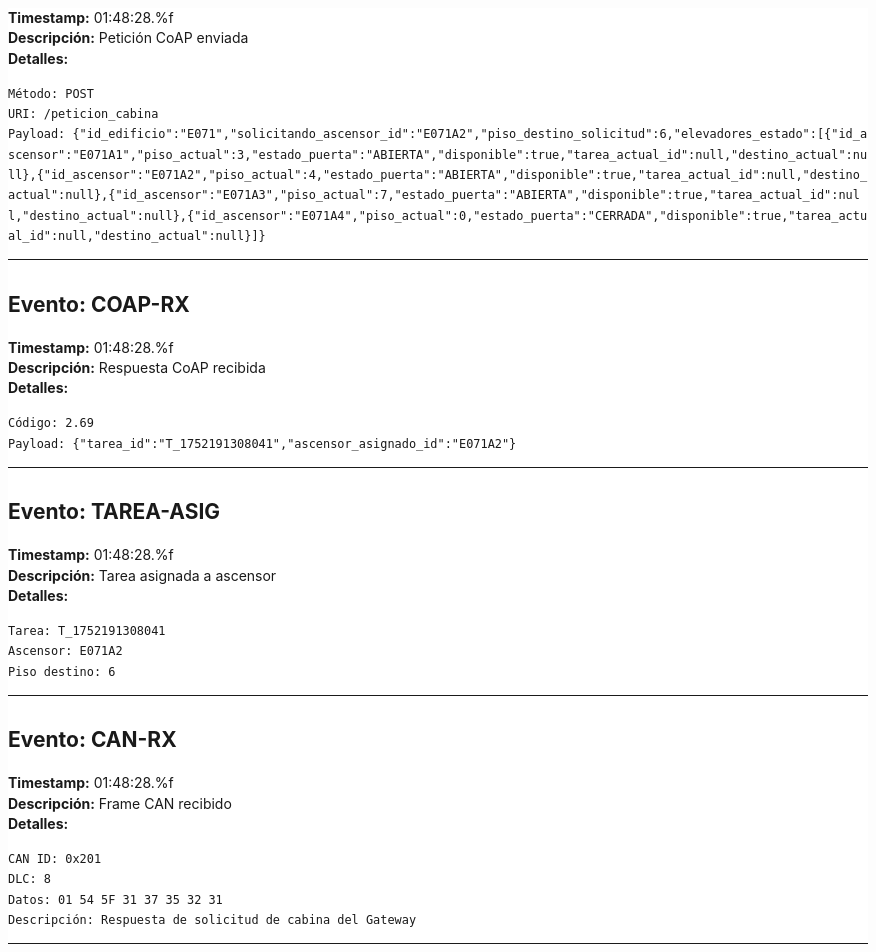 **Timestamp:** 01:48:28.%f  
**Descripción:** Petición CoAP enviada  
**Detalles:**

```
Método: POST
URI: /peticion_cabina
Payload: {"id_edificio":"E071","solicitando_ascensor_id":"E071A2","piso_destino_solicitud":6,"elevadores_estado":[{"id_ascensor":"E071A1","piso_actual":3,"estado_puerta":"ABIERTA","disponible":true,"tarea_actual_id":null,"destino_actual":null},{"id_ascensor":"E071A2","piso_actual":4,"estado_puerta":"ABIERTA","disponible":true,"tarea_actual_id":null,"destino_actual":null},{"id_ascensor":"E071A3","piso_actual":7,"estado_puerta":"ABIERTA","disponible":true,"tarea_actual_id":null,"destino_actual":null},{"id_ascensor":"E071A4","piso_actual":0,"estado_puerta":"CERRADA","disponible":true,"tarea_actual_id":null,"destino_actual":null}]}
```

---

## Evento: COAP-RX

**Timestamp:** 01:48:28.%f  
**Descripción:** Respuesta CoAP recibida  
**Detalles:**

```
Código: 2.69
Payload: {"tarea_id":"T_1752191308041","ascensor_asignado_id":"E071A2"}
```

---

## Evento: TAREA-ASIG

**Timestamp:** 01:48:28.%f  
**Descripción:** Tarea asignada a ascensor  
**Detalles:**

```
Tarea: T_1752191308041
Ascensor: E071A2
Piso destino: 6
```

---

## Evento: CAN-RX

**Timestamp:** 01:48:28.%f  
**Descripción:** Frame CAN recibido  
**Detalles:**

```
CAN ID: 0x201
DLC: 8
Datos: 01 54 5F 31 37 35 32 31 
Descripción: Respuesta de solicitud de cabina del Gateway
```

---